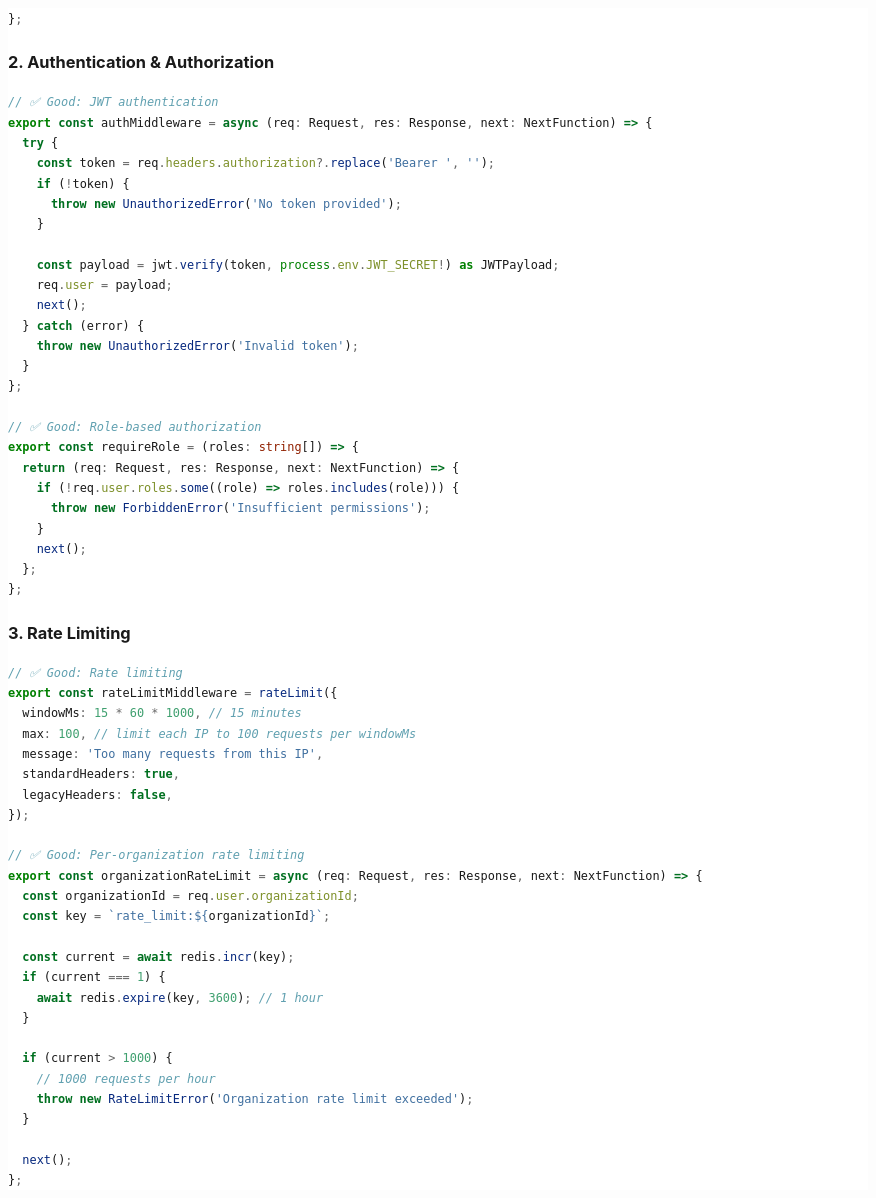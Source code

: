 ```typescript
};
```

### 2. Authentication & Authorization

```typescript
// ✅ Good: JWT authentication
export const authMiddleware = async (req: Request, res: Response, next: NextFunction) => {
  try {
    const token = req.headers.authorization?.replace('Bearer ', '');
    if (!token) {
      throw new UnauthorizedError('No token provided');
    }

    const payload = jwt.verify(token, process.env.JWT_SECRET!) as JWTPayload;
    req.user = payload;
    next();
  } catch (error) {
    throw new UnauthorizedError('Invalid token');
  }
};

// ✅ Good: Role-based authorization
export const requireRole = (roles: string[]) => {
  return (req: Request, res: Response, next: NextFunction) => {
    if (!req.user.roles.some((role) => roles.includes(role))) {
      throw new ForbiddenError('Insufficient permissions');
    }
    next();
  };
};
```

### 3. Rate Limiting

```typescript
// ✅ Good: Rate limiting
export const rateLimitMiddleware = rateLimit({
  windowMs: 15 * 60 * 1000, // 15 minutes
  max: 100, // limit each IP to 100 requests per windowMs
  message: 'Too many requests from this IP',
  standardHeaders: true,
  legacyHeaders: false,
});

// ✅ Good: Per-organization rate limiting
export const organizationRateLimit = async (req: Request, res: Response, next: NextFunction) => {
  const organizationId = req.user.organizationId;
  const key = `rate_limit:${organizationId}`;

  const current = await redis.incr(key);
  if (current === 1) {
    await redis.expire(key, 3600); // 1 hour
  }

  if (current > 1000) {
    // 1000 requests per hour
    throw new RateLimitError('Organization rate limit exceeded');
  }

  next();
};
```
